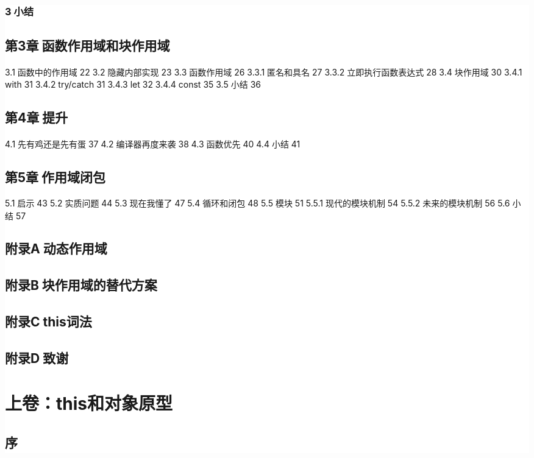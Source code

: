 
### 3 小结

## 第3章 函数作用域和块作用域

3.1 函数中的作用域  22
3.2 隐藏内部实现  23
3.3 函数作用域  26
3.3.1 匿名和具名  27
3.3.2 立即执行函数表达式  28
3.4 块作用域  30
3.4.1 with  31
3.4.2 try/catch  31
3.4.3 let  32
3.4.4 const  35
3.5 小结  36

## 第4章 提升

4.1 先有鸡还是先有蛋  37
4.2 编译器再度来袭  38
4.3 函数优先  40
4.4 小结  41

## 第5章 作用域闭包

5.1 启示  43
5.2 实质问题  44
5.3 现在我懂了  47
5.4 循环和闭包  48
5.5 模块  51
5.5.1 现代的模块机制  54
5.5.2 未来的模块机制  56
5.6 小结  57

## 附录A 动态作用域

## 附录B 块作用域的替代方案

## 附录C this词法

## 附录D 致谢

# 上卷：this和对象原型

## 序
